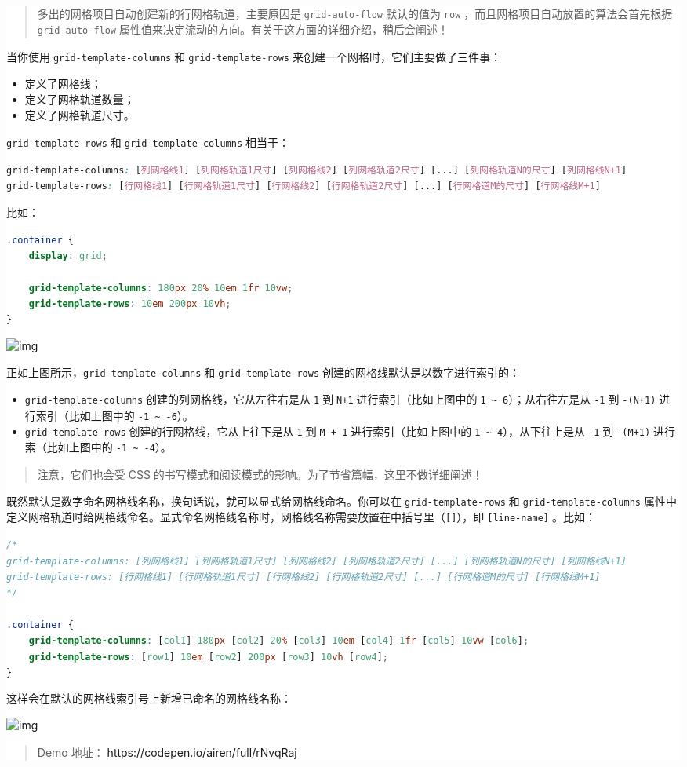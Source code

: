 > 多出的网格项目自动创建新的行网格轨道，主要原因是 `grid-auto-flow` 默认的值为 `row` ，而且网格项目自动放置的算法会首先根据 `grid-auto-flow` 属性值来决定流动的方向。有关于这方面的详细介绍，稍后会阐述！

当你使用 `grid-template-columns` 和 `grid-template-rows` 来创建一个网格时，它们主要做了三件事：

- 定义了网格线；
- 定义了网格轨道数量；
- 定义了网格轨道尺寸。

`grid-template-rows` 和 `grid-template-columns` 相当于：

```CSS
grid-template-columns: [列网格线1] [列网格轨道1尺寸] [列网格线2] [列网格轨道2尺寸] [...] [列网格轨道N的尺寸] [列网格线N+1]
grid-template-rows: [行网格线1] [行网格轨道1尺寸] [行网格线2] [行网格轨道2尺寸] [...] [行网格道M的尺寸] [行网格线M+1]
```

比如：

```CSS
.container {
    display: grid;
    
    grid-template-columns: 180px 20% 10em 1fr 10vw;
    grid-template-rows: 10em 200px 10vh;
}
```

![img](https://p3-juejin.byteimg.com/tos-cn-i-k3u1fbpfcp/fd1430c677f34753898cdf963e34f034~tplv-k3u1fbpfcp-zoom-1.image)

正如上图所示，`grid-template-columns` 和 `grid-template-rows` 创建的网格线默认是以数字进行索引的：

- `grid-template-columns` 创建的列网格线，它从左往右是从 `1` 到 `N+1` 进行索引（比如上图中的 `1 ~ 6`）；从右往左是从 `-1` 到 `-(N+1)` 进行索引（比如上图中的 `-1 ~ -6`）。
- `grid-template-rows` 创建的行网格线，它从上往下是从 `1` 到 `M + 1` 进行索引（比如上图中的 `1 ~ 4`），从下往上是从 `-1` 到 `-(M+1)` 进行索（比如上图中的 `-1 ~ -4`）。

> 注意，它们也会受 CSS 的书写模式和阅读模式的影响。为了节省篇幅，这里不做详细阐述！

既然默认是数字命名网格线名称，换句话说，就可以显式给网格线命名。你可以在 `grid-template-rows` 和 `grid-template-columns` 属性中定义网格轨道时给网格线命名。显式命名网格线名称时，网格线名称需要放置在中括号里（`[]`），即 `[line-name]` 。比如：

```CSS
/* 
grid-template-columns: [列网格线1] [列网格轨道1尺寸] [列网格线2] [列网格轨道2尺寸] [...] [列网格轨道N的尺寸] [列网格线N+1]
grid-template-rows: [行网格线1] [行网格轨道1尺寸] [行网格线2] [行网格轨道2尺寸] [...] [行网格道M的尺寸] [行网格线M+1]
*/

.container {
    grid-template-columns: [col1] 180px [col2] 20% [col3] 10em [col4] 1fr [col5] 10vw [col6];
    grid-template-rows: [row1] 10em [row2] 200px [row3] 10vh [row4];
}
```

这样会在默认的网格线索引号上新增已命名的网格线名称：

![img](https://p3-juejin.byteimg.com/tos-cn-i-k3u1fbpfcp/e8670c4623494f29b0b10fdf2a7189db~tplv-k3u1fbpfcp-zoom-1.image)

> Demo 地址： https://codepen.io/airen/full/rNvqRaj
